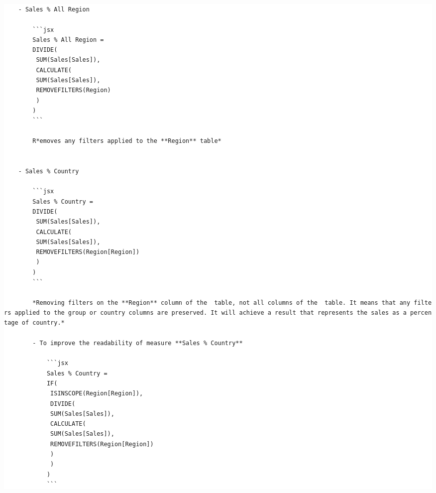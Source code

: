        - Sales % All Region
            
            ```jsx
            Sales % All Region =  
            DIVIDE(  
             SUM(Sales[Sales]),  
             CALCULATE(  
             SUM(Sales[Sales]),  
             REMOVEFILTERS(Region)  
             )  
            )
            ```
            
            R*emoves any filters applied to the **Region** table*
            
        
        - Sales % Country
            
            ```jsx
            Sales % Country =  
            DIVIDE(  
             SUM(Sales[Sales]),  
             CALCULATE(  
             SUM(Sales[Sales]),  
             REMOVEFILTERS(Region[Region])  
             )  
            )
            ```
            
            *Removing filters on the **Region** column of the  table, not all columns of the  table. It means that any filters applied to the group or country columns are preserved. It will achieve a result that represents the sales as a percentage of country.*
            
            - To improve the readability of measure **Sales % Country**
                
                ```jsx
                Sales % Country =  
                IF(  
                 ISINSCOPE(Region[Region]),  
                 DIVIDE(  
                 SUM(Sales[Sales]),  
                 CALCULATE(  
                 SUM(Sales[Sales]),  
                 REMOVEFILTERS(Region[Region])  
                 )  
                 )  
                )
                ```
                